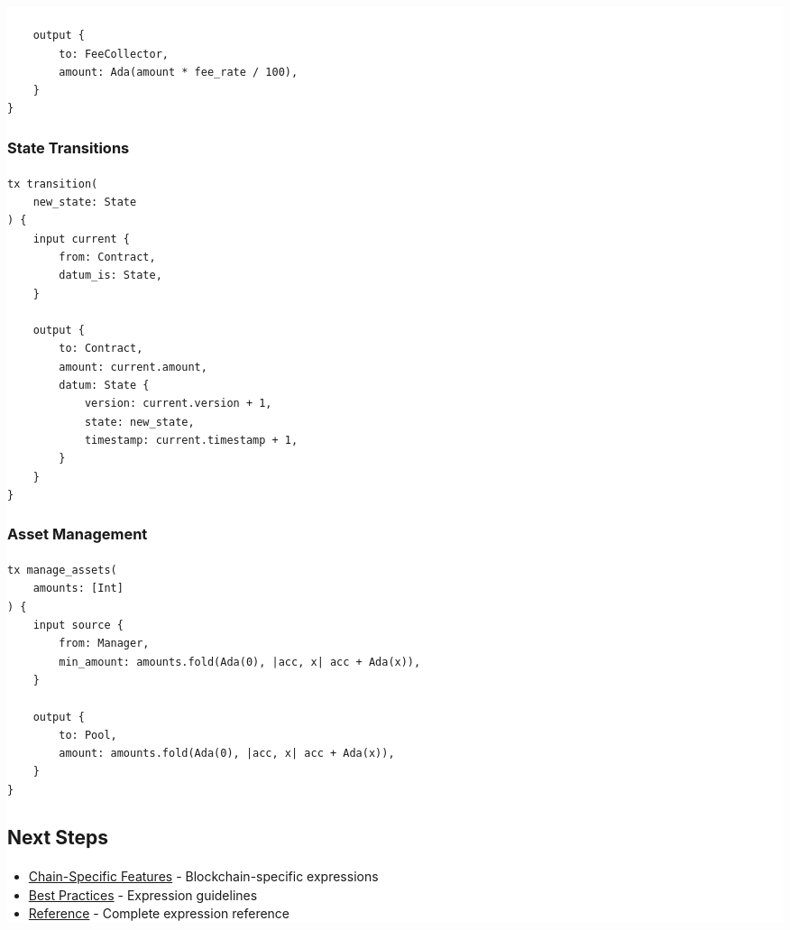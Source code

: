 ```tx3
    
    output {
        to: FeeCollector,
        amount: Ada(amount * fee_rate / 100),
    }
}
```

### State Transitions
```tx3
tx transition(
    new_state: State
) {
    input current {
        from: Contract,
        datum_is: State,
    }
    
    output {
        to: Contract,
        amount: current.amount,
        datum: State {
            version: current.version + 1,
            state: new_state,
            timestamp: current.timestamp + 1,
        }
    }
}
```

### Asset Management
```tx3
tx manage_assets(
    amounts: [Int]
) {
    input source {
        from: Manager,
        min_amount: amounts.fold(Ada(0), |acc, x| acc + Ada(x)),
    }
    
    output {
        to: Pool,
        amount: amounts.fold(Ada(0), |acc, x| acc + Ada(x)),
    }
}
```

## Next Steps

- [Chain-Specific Features](../chain-specific) - Blockchain-specific expressions
- [Best Practices](../best-practices) - Expression guidelines
- [Reference](../reference) - Complete expression reference 